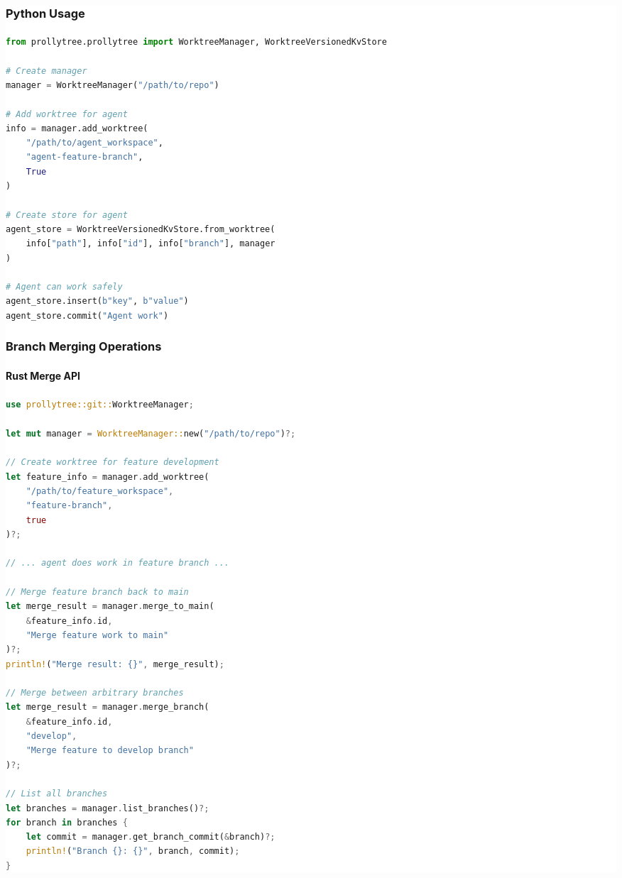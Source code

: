 ### Python Usage

```python
from prollytree.prollytree import WorktreeManager, WorktreeVersionedKvStore

# Create manager
manager = WorktreeManager("/path/to/repo")

# Add worktree for agent
info = manager.add_worktree(
    "/path/to/agent_workspace",
    "agent-feature-branch",
    True
)

# Create store for agent
agent_store = WorktreeVersionedKvStore.from_worktree(
    info["path"], info["id"], info["branch"], manager
)

# Agent can work safely
agent_store.insert(b"key", b"value")
agent_store.commit("Agent work")
```

### Branch Merging Operations

#### Rust Merge API

```rust
use prollytree::git::WorktreeManager;

let mut manager = WorktreeManager::new("/path/to/repo")?;

// Create worktree for feature development
let feature_info = manager.add_worktree(
    "/path/to/feature_workspace",
    "feature-branch",
    true
)?;

// ... agent does work in feature branch ...

// Merge feature branch back to main
let merge_result = manager.merge_to_main(
    &feature_info.id,
    "Merge feature work to main"
)?;
println!("Merge result: {}", merge_result);

// Merge between arbitrary branches
let merge_result = manager.merge_branch(
    &feature_info.id,
    "develop",
    "Merge feature to develop branch"
)?;

// List all branches
let branches = manager.list_branches()?;
for branch in branches {
    let commit = manager.get_branch_commit(&branch)?;
    println!("Branch {}: {}", branch, commit);
}
```
